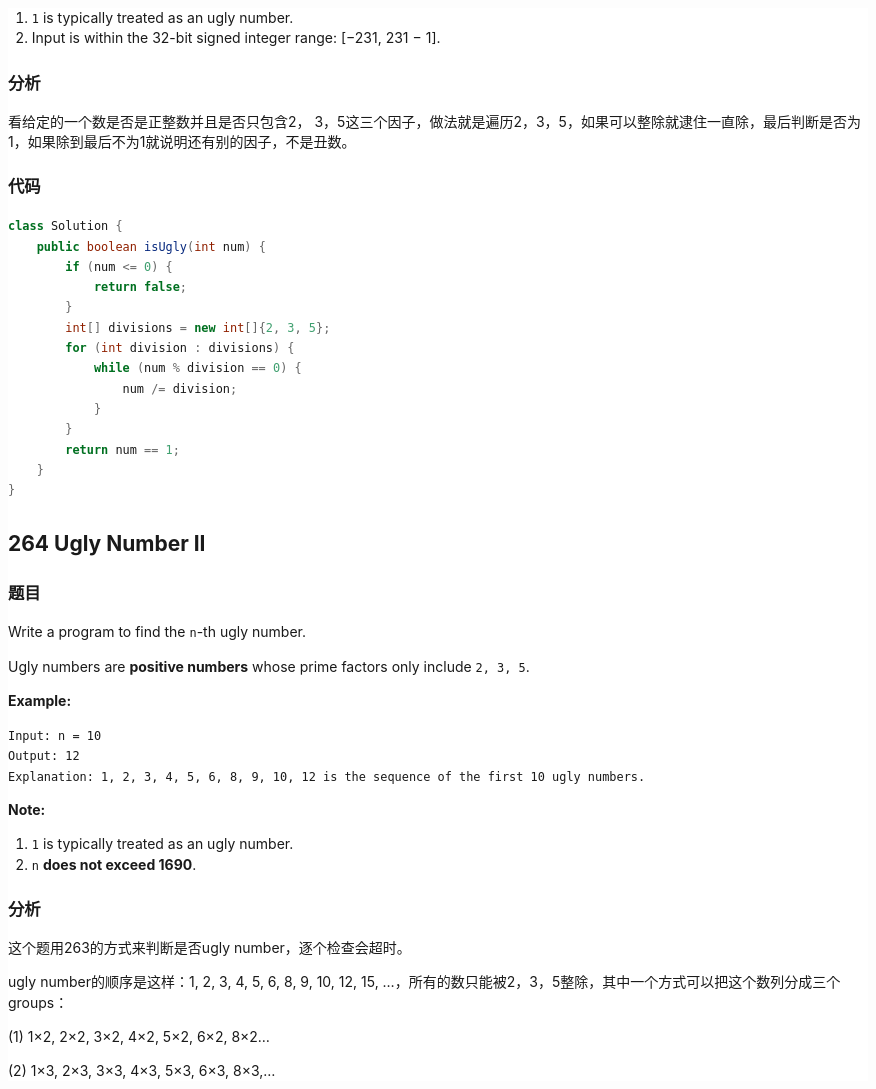 1. `1` is typically treated as an ugly number.
2. Input is within the 32-bit signed integer range: \[−231,  231 − 1\].

### 分析

看给定的一个数是否是正整数并且是否只包含2， 3，5这三个因子，做法就是遍历2，3，5，如果可以整除就逮住一直除，最后判断是否为1，如果除到最后不为1就说明还有别的因子，不是丑数。

### 代码

```java
class Solution {
    public boolean isUgly(int num) {
        if (num <= 0) {
            return false;
        }
        int[] divisions = new int[]{2, 3, 5};
        for (int division : divisions) {
            while (num % division == 0) {
                num /= division;
            }
        }
        return num == 1;
    }
}
```

## 264 Ugly Number II

### 题目

Write a program to find the `n`-th ugly number.

Ugly numbers are **positive numbers** whose prime factors only include `2, 3, 5`. 

**Example:**

```text
Input: n = 10
Output: 12
Explanation: 1, 2, 3, 4, 5, 6, 8, 9, 10, 12 is the sequence of the first 10 ugly numbers.
```

**Note:**  

1. `1` is typically treated as an ugly number.
2. `n` **does not exceed 1690**.

### 分析

这个题用263的方式来判断是否ugly number，逐个检查会超时。

ugly number的顺序是这样：1, 2, 3, 4, 5, 6, 8, 9, 10, 12, 15, …，所有的数只能被2，3，5整除，其中一个方式可以把这个数列分成三个groups：

\(1\) 1×2, 2×2, 3×2, 4×2, 5×2, 6×2, 8×2… 

\(2\) 1×3, 2×3, 3×3, 4×3, 5×3, 6×3, 8×3,… 
